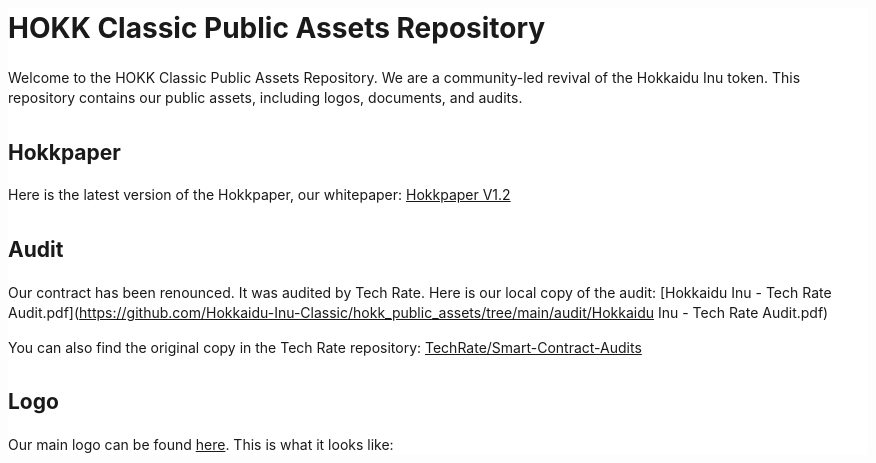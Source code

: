 # HOKK Classic Public Assets Repository
Welcome to the HOKK Classic Public Assets Repository. We are a community-led revival of the Hokkaidu Inu token. This repository contains our public assets, including logos, documents, and audits.

## Hokkpaper
Here is the latest version of the Hokkpaper, our whitepaper:
[Hokkpaper V1.2](https://github.com/Hokkaidu-Inu-Classic/hokk_public_assets/tree/main/whitepaper/hokk_v1_2.pdf)

## Audit
Our contract has been renounced. It was audited by Tech Rate. Here is our local copy of the audit:
[Hokkaidu Inu - Tech Rate Audit.pdf](https://github.com/Hokkaidu-Inu-Classic/hokk_public_assets/tree/main/audit/Hokkaidu Inu - Tech Rate Audit.pdf)

You can also find the original copy in the Tech Rate repository:
[TechRate/Smart-Contract-Audits](https://github.com/TechRate/Smart-Contract-Audits/blob/main/2018-21%20A-M/Hokkaidu%20Inu.pdf)

## Logo
Our main logo can be found [here](https://github.com/Hokkaidu-Inu-Classic/hokk_public_assets/tree/main/logo/big-logo.png). This is what it looks like:
